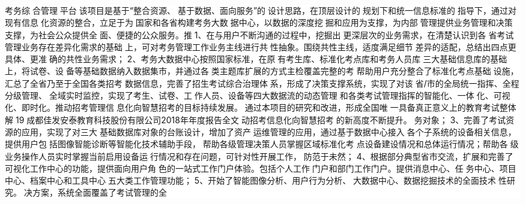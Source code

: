 考务综
合管理
平台
该项目是基于“整合资源、
基于数据、面向服务”的
设计思路，在顶层设计的
规划下和统一信息标准的
指导下，通过对现有信息
化资源的整合，立足于为
国家和各省构建考务大数
据中心，以数据的深度挖
掘和应用为支撑，为内部
管理提供业务管理和决策
支撑，为社会公众提供全
面、便捷的公众服务。推
1、在与用户不断沟通的过程中，挖掘出
更深层次的业务需求，在清楚认识到各
省考试管理业务存在差异化需求的基础
上，可对考务管理工作业务主线进行共
性抽象。围绕共性主线，适度满足细节
差异的适配，总结出四点更具体、更准
确的共性业务需求；
2、考务大数据中心按照国家标准，在原
有考生库、标准化考点库和考务人员库
三大基础信息库的基础上，将试卷、设
备等基础数据纳入数据集市，并通过各
类主题库扩展的方式主检覆盖完整的考
帮助用户充分整合了标准化考点基础
设施，汇总了全省乃至于全国各类招考
数据信息，完善了招生考试综合治理体
系，形成了决策支撑系统，实现了对该
省/市的全局统一指挥、全程分级管理、
全域实时监控，实现了考生、试卷、工
作人员、设备等四大数据流的动态管理
和各类考试管理指挥的智能化、一体
化、可视化、即时化。推动招考管理信
息化向智慧招考的目标持续发展。
通过本项目的研究和改进，形成全国唯
一具备真正意义上的教育考试整体解
19
成都佳发安泰教育科技股份有限公司2018年年度报告全文
动招考信息化向智慧招考
的新高度不断提升。
务对象；
3、完善了考试资源的应用，实现了对三大
基础数据库对象的台账设计，增加了资产
运维管理的应用，通过基于数据中心接入
各个子系统的设备相关信息，提供用户包
括图像智能诊断等智能化技术辅助手段，
帮助各级管理决策人员掌握区域标准化考
点设备建设情况和总体运行情况；帮助各
级业务操作人员实时掌握当前启用设备运
行情况和存在问题，可针对性开展工作，
防范于未然；
4、根据部分典型省市交流，扩展和完善了
可视化工作中心的功能，提供面向用户角
色的一站式工作门户体验。包括个人工作
门户和部门工作门户。提供消息中心、任
务中心、项目中心、档案中心和工具中心
五大类工作管理功能；
5、开始了智能图像分析、用户行为分析、
大数据中心、数据挖掘技术的全面技术
性研究。
决方案，系统全面覆盖了考试管理的全